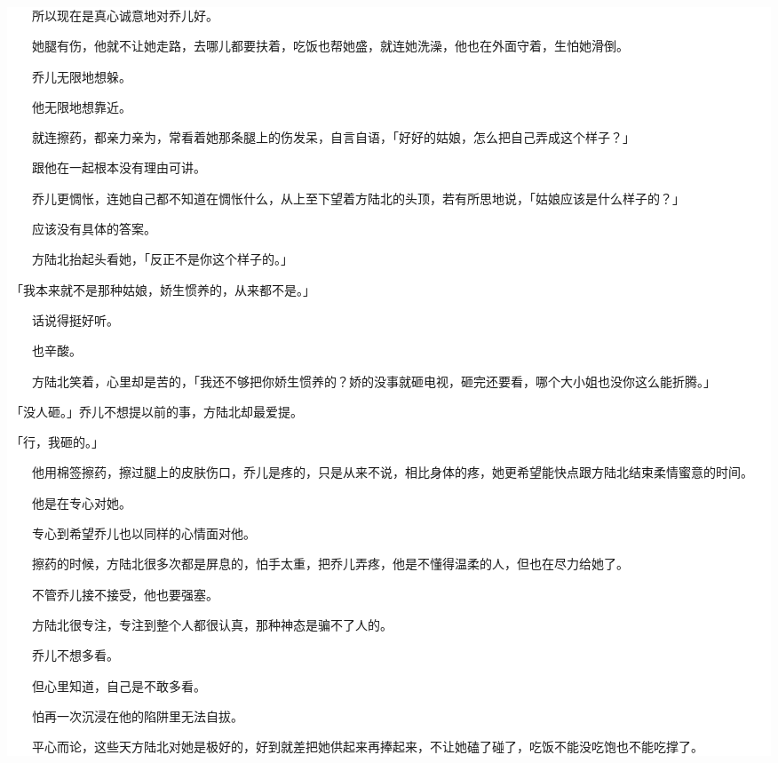 　　所以现在是真心诚意地对乔儿好。


　　她腿有伤，他就不让她走路，去哪儿都要扶着，吃饭也帮她盛，就连她洗澡，他也在外面守着，生怕她滑倒。


　　乔儿无限地想躲。


　　他无限地想靠近。


　　就连擦药，都亲力亲为，常看着她那条腿上的伤发呆，自言自语，「好好的姑娘，怎么把自己弄成这个样子？」


　　跟他在一起根本没有理由可讲。


　　乔儿更惆怅，连她自己都不知道在惆怅什么，从上至下望着方陆北的头顶，若有所思地说，「姑娘应该是什么样子的？」


　　应该没有具体的答案。


　　方陆北抬起头看她，「反正不是你这个样子的。」


 「我本来就不是那种姑娘，娇生惯养的，从来都不是。」


　　话说得挺好听。


　　也辛酸。


　　方陆北笑着，心里却是苦的，「我还不够把你娇生惯养的？娇的没事就砸电视，砸完还要看，哪个大小姐也没你这么能折腾。」


 「没人砸。」乔儿不想提以前的事，方陆北却最爱提。


 「行，我砸的。」


　　他用棉签擦药，擦过腿上的皮肤伤口，乔儿是疼的，只是从来不说，相比身体的疼，她更希望能快点跟方陆北结束柔情蜜意的时间。


　　他是在专心对她。


　　专心到希望乔儿也以同样的心情面对他。


　　擦药的时候，方陆北很多次都是屏息的，怕手太重，把乔儿弄疼，他是不懂得温柔的人，但也在尽力给她了。


　　不管乔儿接不接受，他也要强塞。


　　方陆北很专注，专注到整个人都很认真，那种神态是骗不了人的。


　　乔儿不想多看。


　　但心里知道，自己是不敢多看。


　　怕再一次沉浸在他的陷阱里无法自拔。


　　平心而论，这些天方陆北对她是极好的，好到就差把她供起来再捧起来，不让她磕了碰了，吃饭不能没吃饱也不能吃撑了。
